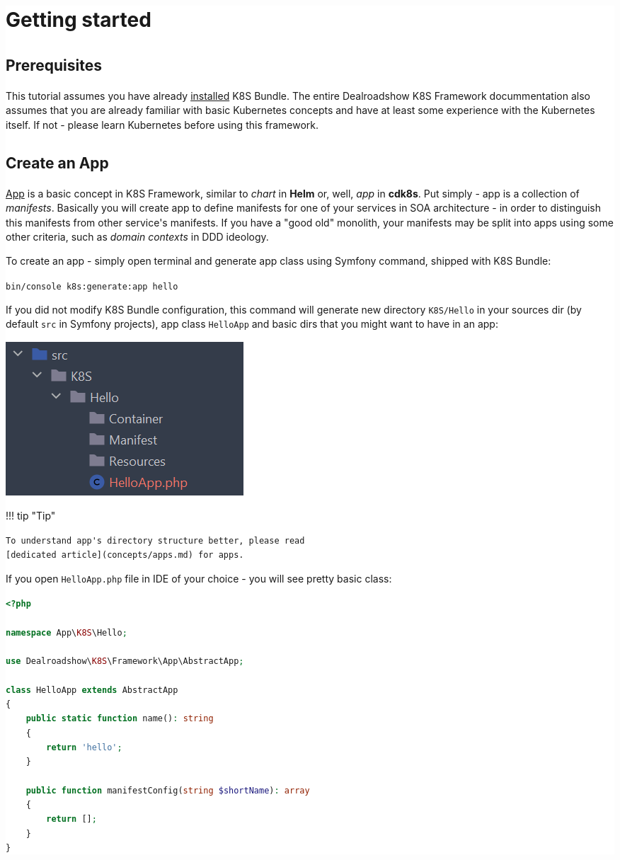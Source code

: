 # Getting started
## Prerequisites
This tutorial assumes you have already [installed](installation.md) K8S Bundle.
The entire Dealroadshow K8S Framework docummentation also assumes that you are already familiar with basic Kubernetes concepts and have at least some experience with the Kubernetes itself. If not - please learn Kubernetes before using this framework.

## Create an App
[App](concepts/apps.md) is a basic concept in K8S Framework, similar to *chart* in **Helm** or, well, *app* in **cdk8s**. Put simply - app is a collection of *manifests*. Basically you will create app to define manifests for one of your services in SOA architecture - in order to distinguish this manifests from other service's manifests. If you have a "good old" monolith, your manifests may be split into apps using some other criteria, such as *domain contexts* in DDD ideology.

To create an app - simply open terminal and generate app class using Symfony command, shipped with K8S Bundle:

```bash
bin/console k8s:generate:app hello
```
If you did not modify K8S Bundle configuration, this command will generate new directory `K8S/Hello` in your sources dir (by default `src` in Symfony projects), app class `HelloApp` and basic dirs that you might want to have in an app:

![](assets/images/app-dir.png)

!!! tip "Tip"

    To understand app's directory structure better, please read
    [dedicated article](concepts/apps.md) for apps.

If you open `HelloApp.php` file in IDE of your choice - you will see pretty basic class:

```php title="HelloApp.php"
<?php

namespace App\K8S\Hello;

use Dealroadshow\K8S\Framework\App\AbstractApp;

class HelloApp extends AbstractApp
{
    public static function name(): string
    {
        return 'hello';
    }

    public function manifestConfig(string $shortName): array
    {
        return [];
    }
}
```